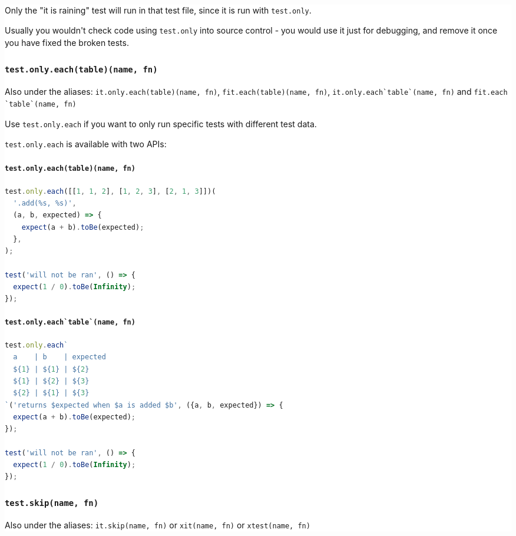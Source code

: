 Only the "it is raining" test will run in that test file, since it is run with
`test.only`.

Usually you wouldn't check code using `test.only` into source control - you
would use it just for debugging, and remove it once you have fixed the broken
tests.

### `test.only.each(table)(name, fn)`

Also under the aliases: `it.only.each(table)(name, fn)`,
`fit.each(table)(name, fn)`, `` it.only.each`table`(name, fn) `` and
`` fit.each`table`(name, fn) ``

Use `test.only.each` if you want to only run specific tests with different test
data.

`test.only.each` is available with two APIs:

#### `test.only.each(table)(name, fn)`

```js
test.only.each([[1, 1, 2], [1, 2, 3], [2, 1, 3]])(
  '.add(%s, %s)',
  (a, b, expected) => {
    expect(a + b).toBe(expected);
  },
);

test('will not be ran', () => {
  expect(1 / 0).toBe(Infinity);
});
```

#### `` test.only.each`table`(name, fn) ``

```js
test.only.each`
  a    | b    | expected
  ${1} | ${1} | ${2}
  ${1} | ${2} | ${3}
  ${2} | ${1} | ${3}
`('returns $expected when $a is added $b', ({a, b, expected}) => {
  expect(a + b).toBe(expected);
});

test('will not be ran', () => {
  expect(1 / 0).toBe(Infinity);
});
```

### `test.skip(name, fn)`

Also under the aliases: `it.skip(name, fn)` or `xit(name, fn)` or
`xtest(name, fn)`
